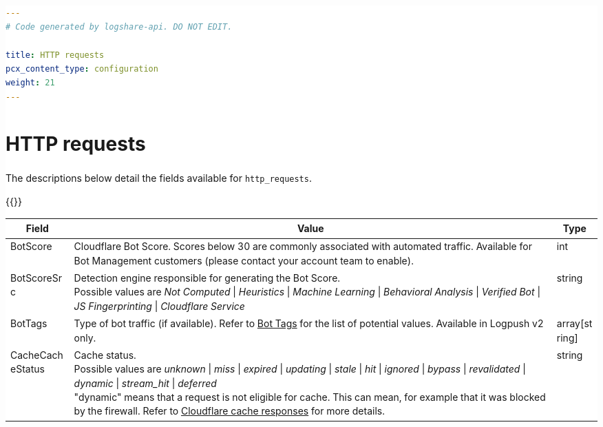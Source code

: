 ```yaml
---
# Code generated by logshare-api. DO NOT EDIT.

title: HTTP requests
pcx_content_type: configuration
weight: 21
---
```


# HTTP requests

The descriptions below detail the fields available for `http_requests`.

{{<table-wrap>}}

| Field                                 | Value                                                                                                                                                                                                                                                                                                                                                                                                                                                                                                                                                                                                                                                                                                                                                                                                                                                                                                                           | Type          |
| ------------------------------------- | ------------------------------------------------------------------------------------------------------------------------------------------------------------------------------------------------------------------------------------------------------------------------------------------------------------------------------------------------------------------------------------------------------------------------------------------------------------------------------------------------------------------------------------------------------------------------------------------------------------------------------------------------------------------------------------------------------------------------------------------------------------------------------------------------------------------------------------------------------------------------------------------------------------------------------- | ------------- |
| BotScore                              | Cloudflare Bot Score. Scores below 30 are commonly associated with automated traffic. Available for Bot Management customers (please contact your account team to enable).                                                                                                                                                                                                                                                                                                                                                                                                                                                                                                                                                                                                                                                                                                                                                      | int           |
| BotScoreSrc                           | Detection engine responsible for generating the Bot Score. <br />Possible values are <em>Not Computed</em> \| <em>Heuristics</em> \| <em>Machine Learning</em> \| <em>Behavioral Analysis</em> \| <em>Verified Bot</em> \| <em>JS Fingerprinting</em> \| <em>Cloudflare Service</em>                                                                                                                                                                                                                                                                                                                                                                                                                                                                                                                                                                                                                                            | string        |
| BotTags                               | Type of bot traffic (if available). Refer to [Bot Tags](/bots/concepts/cloudflare-bot-tags/) for the list of potential values. Available in Logpush v2 only.                                                                                                                                                                                                                                                                                                                                                                                                                                                                                                                                                                                                                                                                                                                                                                    | array[string] |
| CacheCacheStatus                      | Cache status. <br />Possible values are <em>unknown</em> \| <em>miss</em> \| <em>expired</em> \| <em>updating</em> \| <em>stale</em> \| <em>hit</em> \| <em>ignored</em> \| <em>bypass</em> \| <em>revalidated</em> \| <em>dynamic</em> \| <em>stream_hit</em> \| <em>deferred</em> <br />"dynamic" means that a request is not eligible for cache. This can mean, for example that it was blocked by the firewall. Refer to [Cloudflare cache responses](/cache/about/default-cache-behavior/#cloudflare-cache-responses) for more details.                                                                                                                                                                                                                                                                                                                                                                                    | string        |